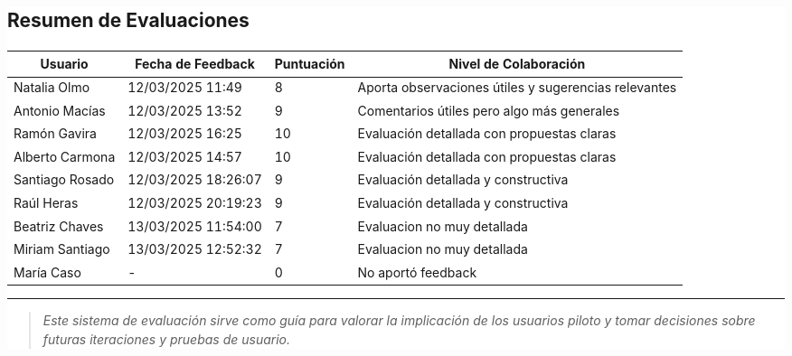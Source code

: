 ## Resumen de Evaluaciones

| Usuario           | Fecha de Feedback       | Puntuación | Nivel de Colaboración                                |
|-------------------|-------------------------|------------|------------------------------------------------------|
| Natalia Olmo      | 12/03/2025 11:49        | 8          | Aporta observaciones útiles y sugerencias relevantes |
| Antonio Macías    | 12/03/2025 13:52        | 9          | Comentarios útiles pero algo más generales           |
| Ramón Gavira      | 12/03/2025 16:25        | 10          | Evaluación detallada con propuestas claras           |
| Alberto Carmona   | 12/03/2025 14:57        | 10         | Evaluación detallada con propuestas claras                 |
| Santiago Rosado   | 12/03/2025 18:26:07        | 9          | Evaluación detallada y constructiva                  |
| Raúl Heras   | 12/03/2025 20:19:23        | 9          | Evaluación detallada y constructiva                  |
| Beatriz Chaves   | 13/03/2025 11:54:00        | 7          | Evaluacion no muy detallada                  |
| Miriam Santiago   | 13/03/2025 12:52:32        | 7          | Evaluacion no muy detallada                  |
| María Caso   | -        | 0         | No aportó feedback
---

> *Este sistema de evaluación sirve como guía para valorar la implicación de los usuarios piloto y tomar decisiones sobre futuras iteraciones y pruebas de usuario.*
